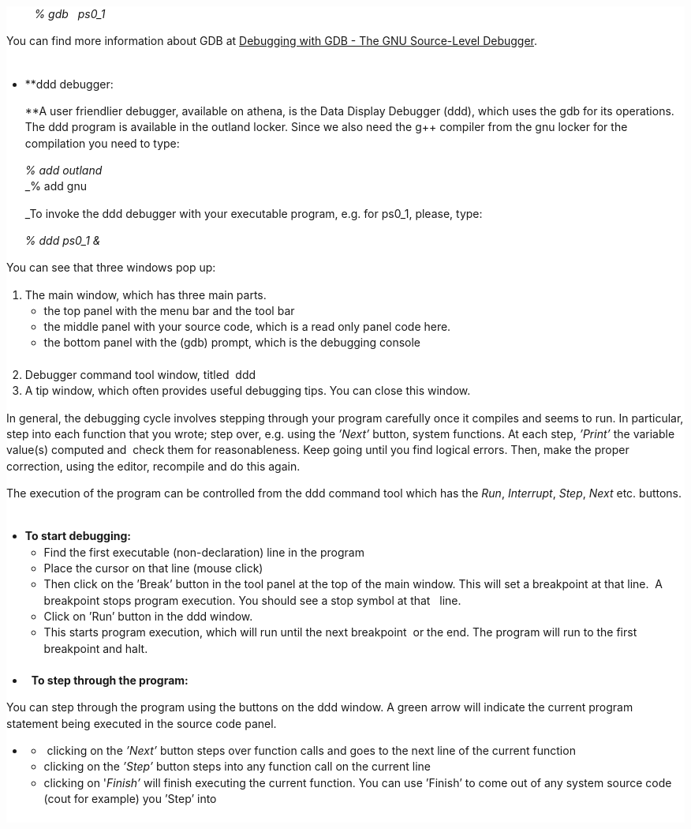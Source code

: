          _% gdb   ps0\_1_

You can find more information about GDB at [Debugging with GDB - The GNU Source-Level Debugger](http://web.mit.edu/afs/athena.mit.edu/project/gnu/doc/html/gdb_toc.html).  
 

*   **ddd debugger:  
      
    **A user friendlier debugger, available on athena, is the Data Display Debugger (ddd), which uses the gdb for its operations. The ddd program is available in the outland locker. Since we also need the g++ compiler from the gnu locker for the compilation you need to type:  
      
    _% add outland_  
    _% add gnu  
      
    _To invoke the ddd debugger with your executable program, e.g. for ps0\_1, please, type:  
      
    _% ddd ps0\_1 &_

You can see that three windows pop up:

1.  The main window, which has three main parts.
    *   the top panel with the menu bar and the tool bar
    *   the middle panel with your source code, which is a read only panel code here.
    *   the bottom panel with the (gdb) prompt, which is the debugging console  
         
2.  Debugger command tool window, titled  ddd
3.  A tip window, which often provides useful debugging tips. You can close this window.

In general, the debugging cycle involves stepping through your program carefully once it compiles and seems to run. In particular, step into each function that you wrote; step over, e.g. using the _’Next’_ button, system functions. At each step, _’Print’_ the variable value(s) computed and  check them for reasonableness. Keep going until you find logical errors. Then, make the proper correction, using the editor, recompile and do this again.

The execution of the program can be controlled from the ddd command tool which has the _Run_, _Interrupt_, _Step_, _Next_ etc. buttons.  
 

*   **To start debugging:**
    *   Find the first executable (non-declaration) line in the program
    *   Place the cursor on that line (mouse click)
    *   Then click on the ’Break’ button in the tool panel at the top of the main window. This will set a breakpoint at that line.  A breakpoint stops program execution. You should see a stop symbol at that   line.
    *   Click on ’Run’ button in the ddd window.
    *   This starts program execution, which will run until the next breakpoint  or the end. The program will run to the first breakpoint and halt.  
         
*     **To step through the program:**

You can step through the program using the buttons on the ddd window. A green arrow will indicate the current program statement being executed in the source code panel.

*   *    clicking on the _’Next’_ button steps over function calls and goes to the next line of the current function
    *   clicking on the _’Step’_ button steps into any function call on the current line
    *   clicking on '_Finish’_ will finish executing the current function. You can use ’Finish’ to come out of any system source code (cout for example) you ’Step’ into  
         